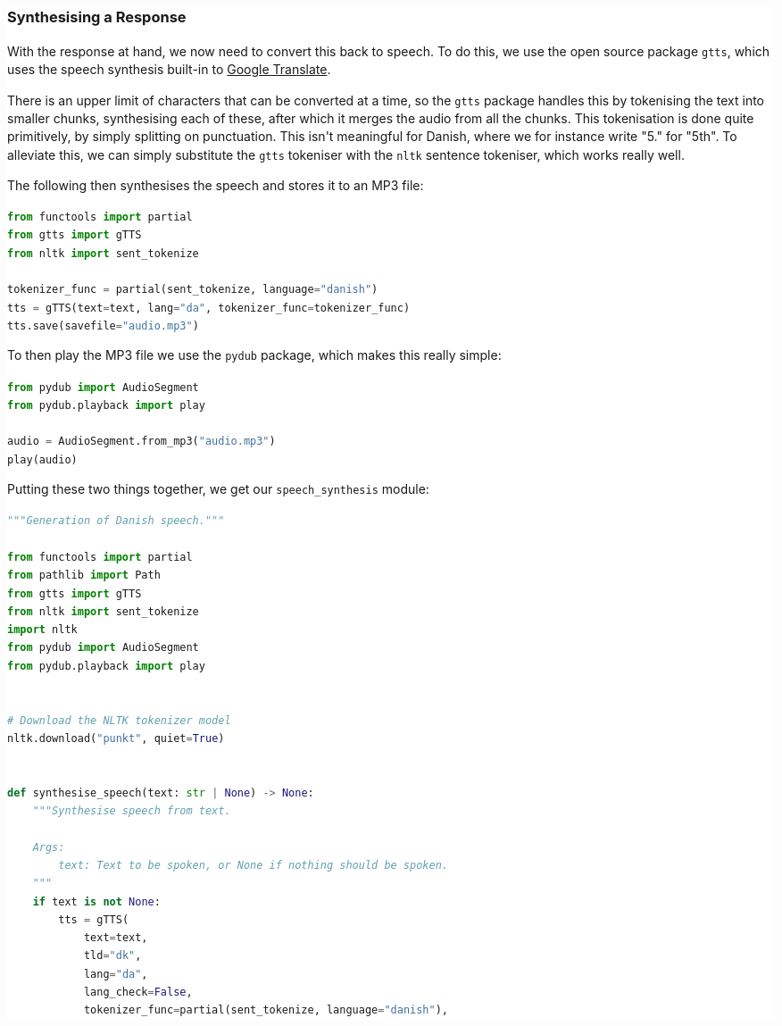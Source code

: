 
### Synthesising a Response

With the response at hand, we now need to convert this back to speech. To do this, we
use the open source package `gtts`, which uses the speech synthesis built-in to [Google
Translate](https://translate.google.com/).

There is an upper limit of characters that can be converted at a time, so the `gtts`
package handles this by tokenising the text into smaller chunks, synthesising each of
these, after which it merges the audio from all the chunks. This tokenisation is done
quite primitively, by simply splitting on punctuation. This isn't meaningful for
Danish, where we for instance write "5." for "5th". To alleviate this, we can simply
substitute the `gtts` tokeniser with the `nltk` sentence tokeniser, which works really
well.

The following then synthesises the speech and stores it to an MP3 file:

```python
from functools import partial
from gtts import gTTS
from nltk import sent_tokenize

tokenizer_func = partial(sent_tokenize, language="danish")
tts = gTTS(text=text, lang="da", tokenizer_func=tokenizer_func)
tts.save(savefile="audio.mp3")
```

To then play the MP3 file we use the `pydub` package, which makes this really simple:

```python
from pydub import AudioSegment
from pydub.playback import play

audio = AudioSegment.from_mp3("audio.mp3")
play(audio)
```

Putting these two things together, we get our `speech_synthesis` module:

```python
"""Generation of Danish speech."""

from functools import partial
from pathlib import Path
from gtts import gTTS
from nltk import sent_tokenize
import nltk
from pydub import AudioSegment
from pydub.playback import play


# Download the NLTK tokenizer model
nltk.download("punkt", quiet=True)


def synthesise_speech(text: str | None) -> None:
    """Synthesise speech from text.

    Args:
        text: Text to be spoken, or None if nothing should be spoken.
    """
    if text is not None:
        tts = gTTS(
            text=text,
            tld="dk",
            lang="da",
            lang_check=False,
            tokenizer_func=partial(sent_tokenize, language="danish"),
```